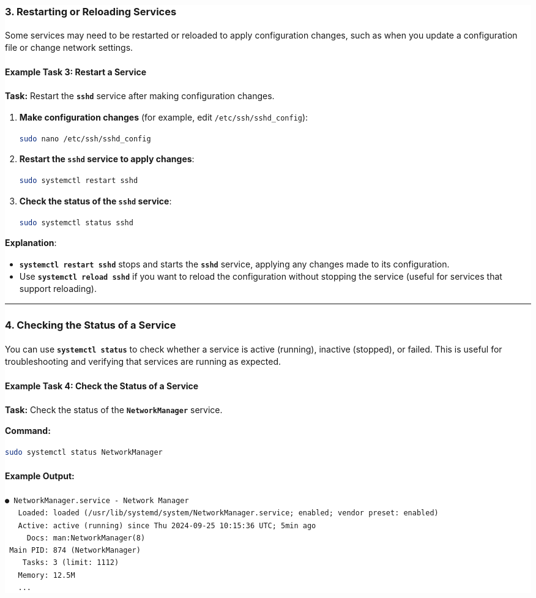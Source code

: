 
### **3. Restarting or Reloading Services**

Some services may need to be restarted or reloaded to apply configuration changes, such as when you update a configuration file or change network settings.

#### **Example Task 3: Restart a Service**

**Task:** Restart the **`sshd`** service after making configuration changes.

1. **Make configuration changes** (for example, edit `/etc/ssh/sshd_config`):
   ```bash
   sudo nano /etc/ssh/sshd_config
   ```

2. **Restart the `sshd` service to apply changes**:
   ```bash
   sudo systemctl restart sshd
   ```

3. **Check the status of the `sshd` service**:
   ```bash
   sudo systemctl status sshd
   ```

**Explanation**:
- **`systemctl restart sshd`** stops and starts the **`sshd`** service, applying any changes made to its configuration.
- Use **`systemctl reload sshd`** if you want to reload the configuration without stopping the service (useful for services that support reloading).

---

### **4. Checking the Status of a Service**

You can use **`systemctl status`** to check whether a service is active (running), inactive (stopped), or failed. This is useful for troubleshooting and verifying that services are running as expected.

#### **Example Task 4: Check the Status of a Service**

**Task:** Check the status of the **`NetworkManager`** service.

**Command:**
```bash
sudo systemctl status NetworkManager
```

#### **Example Output**:
```
● NetworkManager.service - Network Manager
   Loaded: loaded (/usr/lib/systemd/system/NetworkManager.service; enabled; vendor preset: enabled)
   Active: active (running) since Thu 2024-09-25 10:15:36 UTC; 5min ago
     Docs: man:NetworkManager(8)
 Main PID: 874 (NetworkManager)
    Tasks: 3 (limit: 1112)
   Memory: 12.5M
   ...
```
